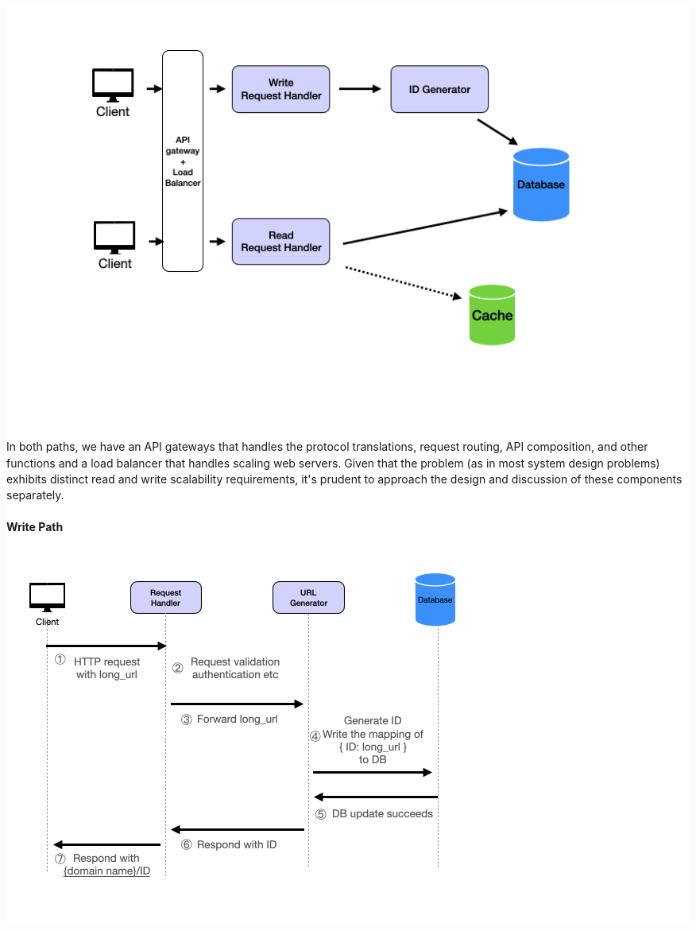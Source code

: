 ![Design Url Shortener](./resource/url-shortener-design-diagram.png)

In both paths, we have an API gateways that handles the protocol translations, request routing, API composition, and other functions and a load balancer that handles scaling web servers. Given that the problem (as in most system design problems) exhibits distinct read and write scalability requirements, it's prudent to approach the design and discussion of these components separately.

#### Write Path

![URL shortener write path](./resource/url-shortener-design-write-path.png)
